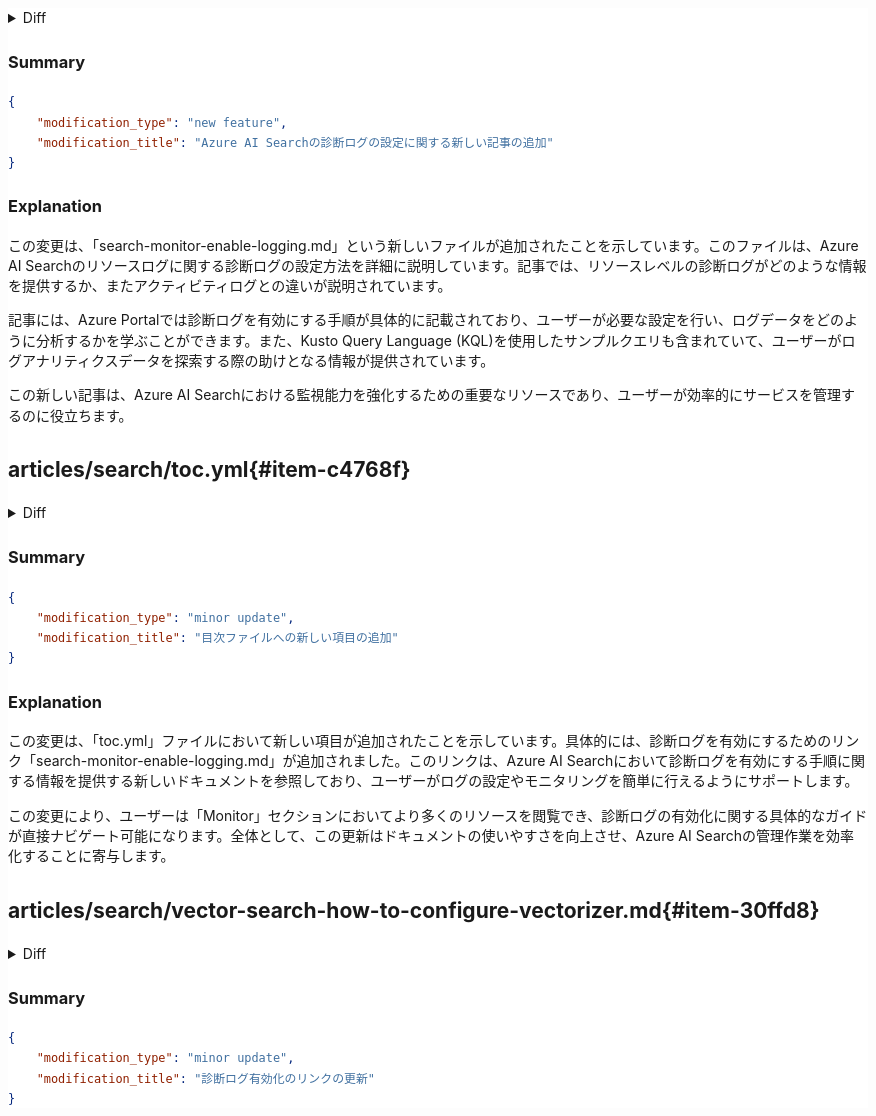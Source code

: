 <details><summary>Diff</summary></details>

### Summary

```json
{
    "modification_type": "new feature",
    "modification_title": "Azure AI Searchの診断ログの設定に関する新しい記事の追加"
}
```

### Explanation
この変更は、「search-monitor-enable-logging.md」という新しいファイルが追加されたことを示しています。このファイルは、Azure AI Searchのリソースログに関する診断ログの設定方法を詳細に説明しています。記事では、リソースレベルの診断ログがどのような情報を提供するか、またアクティビティログとの違いが説明されています。

記事には、Azure Portalでは診断ログを有効にする手順が具体的に記載されており、ユーザーが必要な設定を行い、ログデータをどのように分析するかを学ぶことができます。また、Kusto Query Language (KQL)を使用したサンプルクエリも含まれていて、ユーザーがログアナリティクスデータを探索する際の助けとなる情報が提供されています。

この新しい記事は、Azure AI Searchにおける監視能力を強化するための重要なリソースであり、ユーザーが効率的にサービスを管理するのに役立ちます。

## articles/search/toc.yml{#item-c4768f}

<details><summary>Diff</summary></details>

### Summary

```json
{
    "modification_type": "minor update",
    "modification_title": "目次ファイルへの新しい項目の追加"
}
```

### Explanation
この変更は、「toc.yml」ファイルにおいて新しい項目が追加されたことを示しています。具体的には、診断ログを有効にするためのリンク「search-monitor-enable-logging.md」が追加されました。このリンクは、Azure AI Searchにおいて診断ログを有効にする手順に関する情報を提供する新しいドキュメントを参照しており、ユーザーがログの設定やモニタリングを簡単に行えるようにサポートします。

この変更により、ユーザーは「Monitor」セクションにおいてより多くのリソースを閲覧でき、診断ログの有効化に関する具体的なガイドが直接ナビゲート可能になります。全体として、この更新はドキュメントの使いやすさを向上させ、Azure AI Searchの管理作業を効率化することに寄与します。

## articles/search/vector-search-how-to-configure-vectorizer.md{#item-30ffd8}

<details><summary>Diff</summary></details>

### Summary

```json
{
    "modification_type": "minor update",
    "modification_title": "診断ログ有効化のリンクの更新"
}
```
